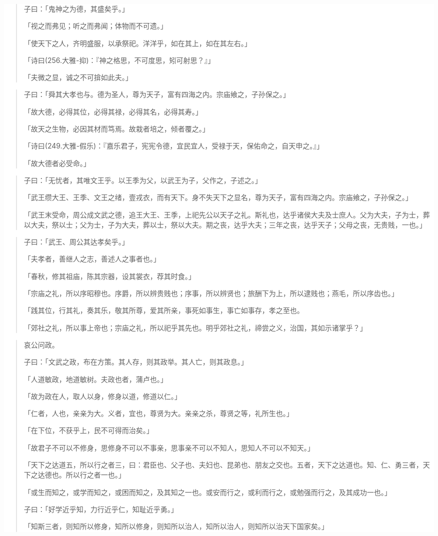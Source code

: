 

> 子曰：「鬼神之为德，其盛矣乎。」
>
> 「视之而弗见；听之而弗闻；体物而不可遗。」
>
> 「使天下之人，齐明盛服，以承祭祀。洋洋乎，如在其上，如在其左右。」
>
> 「诗曰(256.大雅-抑)：『神之格思，不可度思，矧可射思？』」
>
> 「夫微之显，诚之不可揜如此夫。」



> 子曰：「舜其大孝也与。德为圣人，尊为天子，富有四海之内。宗庙飨之，子孙保之。」
>
> 「故大德，必得其位，必得其禄，必得其名，必得其寿。」
>
> 「故天之生物，必因其材而笃焉。故栽者培之，倾者覆之。」
>
> 「诗曰(249.大雅-假乐)：『嘉乐君子，宪宪令德，宜民宜人，受禄于天，保佑命之，自天申之。』」
>
> 「故大德者必受命。」



> 子曰：「无忧者，其唯文王乎。以王季为父，以武王为子，父作之，子述之。」
>
> 「武王缵大王、王季、文王之绪，壹戎衣，而有天下。身不失天下之显名，尊为天子，富有四海之内。宗庙飨之，子孙保之。」
>
> 「武王末受命，周公成文武之德，追王大王、王季，上祀先公以天子之礼。斯礼也，达乎诸侯大夫及士庶人。父为大夫，子为士，葬以大夫，祭以士；父为士，子为大夫，葬以士，祭以大夫。期之丧，达乎大夫；三年之丧，达乎天子；父母之丧，无贵贱，一也。」



> 子曰：「武王、周公其达孝矣乎。」
>
> 「夫孝者，善继人之志，善述人之事者也。」
>
> 「春秋，修其祖庙，陈其宗器，设其裳衣，荐其时食。」
>
> 「宗庙之礼，所以序昭穆也。序爵，所以辨贵贱也；序事，所以辨贤也；旅酬下为上，所以逮贱也；燕毛，所以序齿也。」
>
> 「践其位，行其礼，奏其乐，敬其所尊，爱其所亲，事死如事生，事亡如事存，孝之至也。
>
> 「郊社之礼，所以事上帝也；宗庙之礼，所以祀乎其先也。明乎郊社之礼，禘尝之义，治国，其如示诸掌乎？」



> 哀公问政。
>
> 子曰：「文武之政，布在方策。其人存，则其政举。其人亡，则其政息。」
>
> 「人道敏政，地道敏树。夫政也者，蒲卢也。」
>
> 「故为政在人，取人以身，修身以道，修道以仁。」
>
> 「仁者，人也，亲亲为大。义者，宜也，尊贤为大。亲亲之杀，尊贤之等，礼所生也。」
>
> 「在下位，不获乎上，民不可得而治矣。」
>
> 「故君子不可以不修身，思修身不可以不事亲，思事亲不可以不知人，思知人不可以不知天。」
>
> 「天下之达道五，所以行之者三，曰：君臣也、父子也、夫妇也、昆弟也、朋友之交也。五者，天下之达道也。知、仁、勇三者，天下之达德也。所以行之者一也。」
>
> 「或生而知之，或学而知之，或困而知之，及其知之一也。或安而行之，或利而行之，或勉强而行之，及其成功一也。」
>
> 子曰：「好学近乎知，力行近乎仁，知耻近乎勇。」
>
> 「知斯三者，则知所以修身，知所以修身，则知所以治人，知所以治人，则知所以治天下国家矣。」